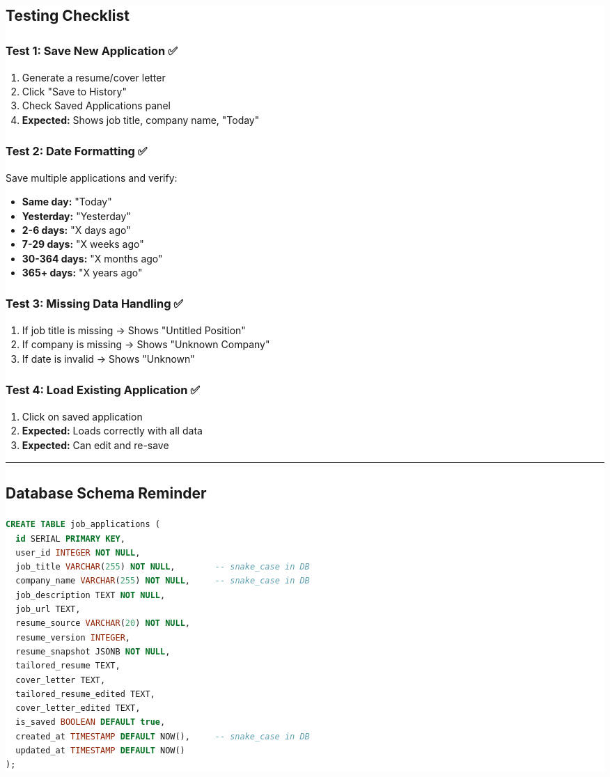 
## Testing Checklist

### Test 1: Save New Application ✅

1. Generate a resume/cover letter
2. Click "Save to History"
3. Check Saved Applications panel
4. **Expected:** Shows job title, company name, "Today"

### Test 2: Date Formatting ✅

Save multiple applications and verify:

- **Same day:** "Today"
- **Yesterday:** "Yesterday"
- **2-6 days:** "X days ago"
- **7-29 days:** "X weeks ago"
- **30-364 days:** "X months ago"
- **365+ days:** "X years ago"

### Test 3: Missing Data Handling ✅

1. If job title is missing → Shows "Untitled Position"
2. If company is missing → Shows "Unknown Company"
3. If date is invalid → Shows "Unknown"

### Test 4: Load Existing Application ✅

1. Click on saved application
2. **Expected:** Loads correctly with all data
3. **Expected:** Can edit and re-save

---

## Database Schema Reminder

```sql
CREATE TABLE job_applications (
  id SERIAL PRIMARY KEY,
  user_id INTEGER NOT NULL,
  job_title VARCHAR(255) NOT NULL,        -- snake_case in DB
  company_name VARCHAR(255) NOT NULL,     -- snake_case in DB
  job_description TEXT NOT NULL,
  job_url TEXT,
  resume_source VARCHAR(20) NOT NULL,
  resume_version INTEGER,
  resume_snapshot JSONB NOT NULL,
  tailored_resume TEXT,
  cover_letter TEXT,
  tailored_resume_edited TEXT,
  cover_letter_edited TEXT,
  is_saved BOOLEAN DEFAULT true,
  created_at TIMESTAMP DEFAULT NOW(),     -- snake_case in DB
  updated_at TIMESTAMP DEFAULT NOW()
);
```
